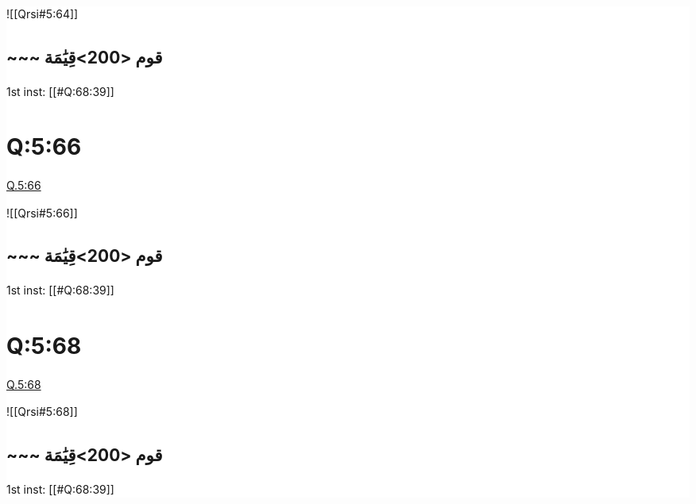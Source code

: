 ![[Qrsi#5:64]]

## ~~~ قوم <200>قِيَٰمَة
1st inst: [[#Q:68:39]]


# Q:5:66
[Q.5:66](https://quran.com/5:66/tafsirs/ar-tafsir-al-tabari)

![[Qrsi#5:66]]

## ~~~ قوم <200>قِيَٰمَة
1st inst: [[#Q:68:39]]


# Q:5:68
[Q.5:68](https://quran.com/5:68/tafsirs/ar-tafsir-al-tabari)

![[Qrsi#5:68]]

## ~~~ قوم <200>قِيَٰمَة
1st inst: [[#Q:68:39]]

